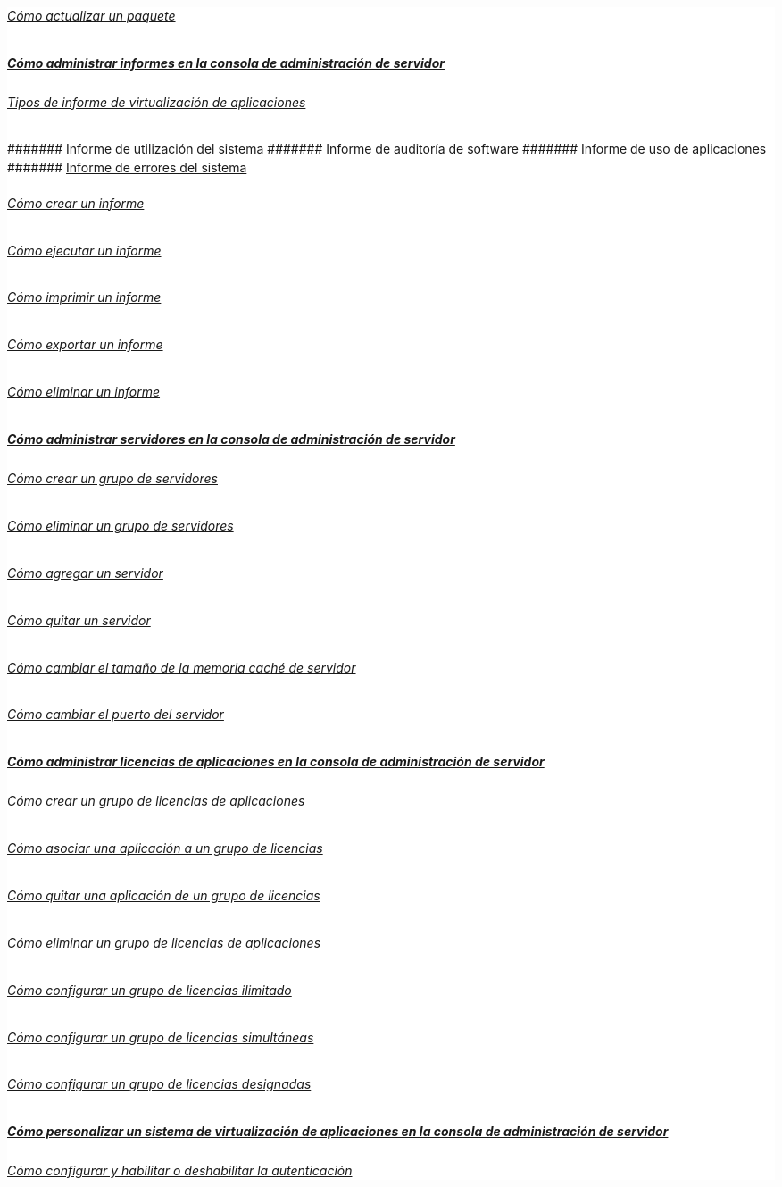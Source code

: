 ###### [Cómo actualizar un paquete](how-to-upgrade-a-package.md)
##### [Cómo administrar informes en la consola de administración de servidor](how-to-manage-reports-in-the-server-management-console.md)
###### [Tipos de informe de virtualización de aplicaciones](application-virtualization-report-types.md)
####### [Informe de utilización del sistema](system-utilization-reportserver.md)
####### [Informe de auditoría de software](software-audit-reportserver.md)
####### [Informe de uso de aplicaciones](application-utilization-reportserver.md)
####### [Informe de errores del sistema](system-error-reportserver.md)
###### [Cómo crear un informe](how-to-create-a-reportserver.md)
###### [Cómo ejecutar un informe](how-to-run-a-reportserver.md)
###### [Cómo imprimir un informe](how-to-print-a-reportserver.md)
###### [Cómo exportar un informe](how-to-export-a-reportserver.md)
###### [Cómo eliminar un informe](how-to-delete-a-reportserver.md)
##### [Cómo administrar servidores en la consola de administración de servidor](how-to-manage-servers-in-the-server-management-console.md)
###### [Cómo crear un grupo de servidores](how-to-create-a-server-group.md)
###### [Cómo eliminar un grupo de servidores](how-to-remove-a-server-group.md)
###### [Cómo agregar un servidor](how-to-add-a-server.md)
###### [Cómo quitar un servidor](how-to-remove-a-server.md)
###### [Cómo cambiar el tamaño de la memoria caché de servidor](how-to-change-the-server-cache-size.md)
###### [Cómo cambiar el puerto del servidor](how-to-change-the-server-port.md)
##### [Cómo administrar licencias de aplicaciones en la consola de administración de servidor](how-to-manage-application-licenses-in-the-server-management-console.md)
###### [Cómo crear un grupo de licencias de aplicaciones](how-to-create-an-application-license-group.md)
###### [Cómo asociar una aplicación a un grupo de licencias](how-to-associate-an-application-with-a-license-group.md)
###### [Cómo quitar una aplicación de un grupo de licencias](how-to-remove-an-application-from-a-license-group.md)
###### [Cómo eliminar un grupo de licencias de aplicaciones](how-to-remove-an-application-license-group.md)
###### [Cómo configurar un grupo de licencias ilimitado](how-to-set-up-an-unlimited-license-group.md)
###### [Cómo configurar un grupo de licencias simultáneas](how-to-set-up-a-concurrent-license-group.md)
###### [Cómo configurar un grupo de licencias designadas](how-to-set-up-a-named-license-group.md)
##### [Cómo personalizar un sistema de virtualización de aplicaciones en la consola de administración de servidor](how-to-customize-an-application-virtualization-system-in-the-server-management-console.md)
###### [Cómo configurar y habilitar o deshabilitar la autenticación](how-to-set-up-and-enable-or-disable-authentication.md)